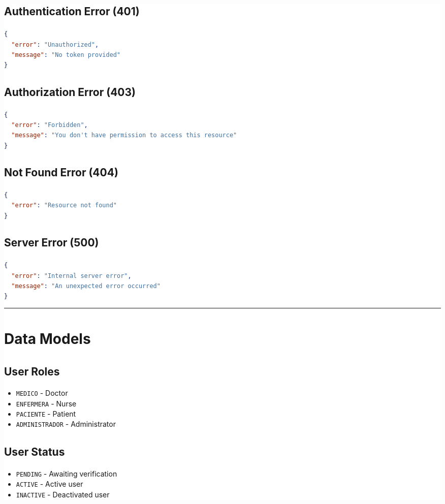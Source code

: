 ## Authentication Error (401)

```json
{
  "error": "Unauthorized",
  "message": "No token provided"
}
```

## Authorization Error (403)

```json
{
  "error": "Forbidden",
  "message": "You don't have permission to access this resource"
}
```

## Not Found Error (404)

```json
{
  "error": "Resource not found"
}
```

## Server Error (500)

```json
{
  "error": "Internal server error",
  "message": "An unexpected error occurred"
}
```

---

# Data Models

## User Roles

- `MEDICO` - Doctor
- `ENFERMERA` - Nurse
- `PACIENTE` - Patient
- `ADMINISTRADOR` - Administrator

## User Status

- `PENDING` - Awaiting verification
- `ACTIVE` - Active user
- `INACTIVE` - Deactivated user
